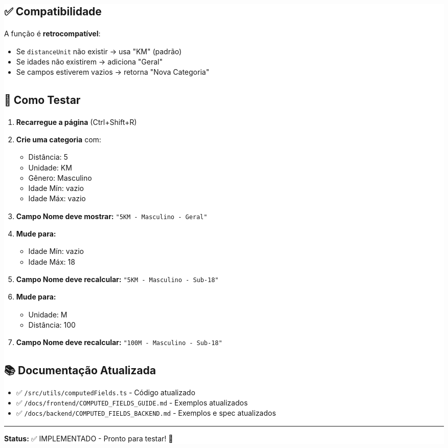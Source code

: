 ## ✅ Compatibilidade

A função é **retrocompatível**:

- Se `distanceUnit` não existir → usa "KM" (padrão)
- Se idades não existirem → adiciona "Geral"
- Se campos estiverem vazios → retorna "Nova Categoria"

## 🧪 Como Testar

1. **Recarregue a página** (Ctrl+Shift+R)
2. **Crie uma categoria** com:
   - Distância: 5
   - Unidade: KM
   - Gênero: Masculino
   - Idade Mín: vazio
   - Idade Máx: vazio
3. **Campo Nome deve mostrar:** `"5KM - Masculino - Geral"`

4. **Mude para:**
   - Idade Mín: vazio
   - Idade Máx: 18
5. **Campo Nome deve recalcular:** `"5KM - Masculino - Sub-18"`

6. **Mude para:**
   - Unidade: M
   - Distância: 100
7. **Campo Nome deve recalcular:** `"100M - Masculino - Sub-18"`

## 📚 Documentação Atualizada

- ✅ `/src/utils/computedFields.ts` - Código atualizado
- ✅ `/docs/frontend/COMPUTED_FIELDS_GUIDE.md` - Exemplos atualizados
- ✅ `/docs/backend/COMPUTED_FIELDS_BACKEND.md` - Exemplos e spec atualizados

---

**Status:** ✅ IMPLEMENTADO - Pronto para testar! 🚀
